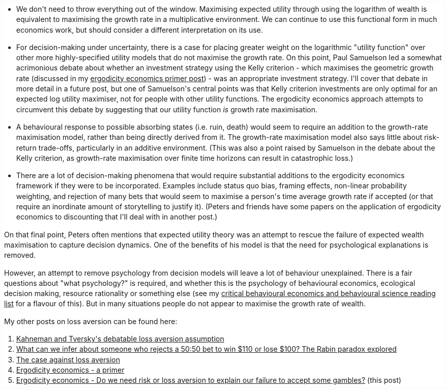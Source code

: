 - We don't need to throw everything out of the window. Maximising expected utility through using the logarithm of wealth is equivalent to maximising the growth rate in a multiplicative environment. We can continue to use this functional form in much economics work, but should consider a different interpretation on its use.

- For decision-making under uncertainty, there is a case for placing greater weight on the logarithmic "utility function" over other more highly-specified utility models that do not maximise the growth rate. On this point, Paul Samuelson led a somewhat acrimonious debate about whether an investment strategy using the Kelly criterion - which maximises the geometric growth rate (discussed in my [ergodicity economics primer post](https://jasoncollins.blog/2020/01/22/ergodicity-economics-a-primer/)) - was an appropriate investment strategy. I'll cover that debate in more detail in a future post, but one of Samuelson's central points was that Kelly criterion investments are only optimal for an expected log utility maximiser, not for people with other utility functions. The ergodicity economics approach attempts to circumvent this debate by suggesting that our utility function _is_ growth rate maximisation.

- A behavioural response to possible absorbing states (i.e. ruin, death) would seem to require an addition to the growth-rate maximisation model, rather than being directly derived from it. The growth-rate maximisation model also says little about risk-return trade-offs, particularly in an additive environment. (This was also a point raised by Samuelson in the debate about the Kelly criterion, as growth-rate maximisation over finite time horizons can result in catastrophic loss.)

- There are a lot of decision-making phenomena that would require substantial additions to the ergodicity economics framework if they were to be incorporated. Examples include status quo bias, framing effects, non-linear probability weighting, and rejection of many bets that would seem to maximise a person's time average growth rate if accepted (or that require an inordinate amount of storytelling to justify it). (Peters and friends have some papers on the application of ergodicity economics to discounting that I'll deal with in another post.)

On that final point, Peters often mentions that expected utility theory was an attempt to rescue the failure of expected wealth maximisation to capture decision dynamics. One of the benefits of his model is that the need for psychological explanations is removed.

However, an attempt to remove psychology from decision models will leave a lot of behaviour unexplained. There is a fair questions about "what psychology?" is required, and whether this is the psychology of behavioural economics, ecological decision making, resource rationality or something else (see my [critical behavioural economics and behavioural science reading list](https://jasoncollins.blog/2017/06/29/a-critical-behavioural-economics-and-behavioural-science-reading-list/) for a flavour of this). But in many situations people do not appear to maximise the growth rate of wealth.

My other posts on loss aversion can be found here:

1. [Kahneman and Tversky's debatable loss aversion assumption](https://jasoncollins.blog/2019/09/10/kahneman-and-tverskys-debatable-loss-aversion-assumption/)
2. [What can we infer about someone who rejects a 50:50 bet to win \$110 or lose \$100? The Rabin paradox explored](https://jasoncollins.blog/2019/11/06/what-can-we-infer-about-someone-who-rejects-a-5050-bet-to-win-110-or-lose-100-the-rabin-paradox-explored/)
3. [The case against loss aversion](https://jasoncollins.blog/2019/12/05/the-case-against-loss-aversion/)
4. [Ergodicity economics - a primer](https://jasoncollins.blog/2020/01/22/ergodicity-economics-a-primer/)
5. [Ergodicity economics - Do we need risk or loss aversion to explain our failure to accept some gambles?](https://jasoncollins.blog/2020/02/19/risk-and-loss-aversion-in-ergodicity-economics) (this post)
